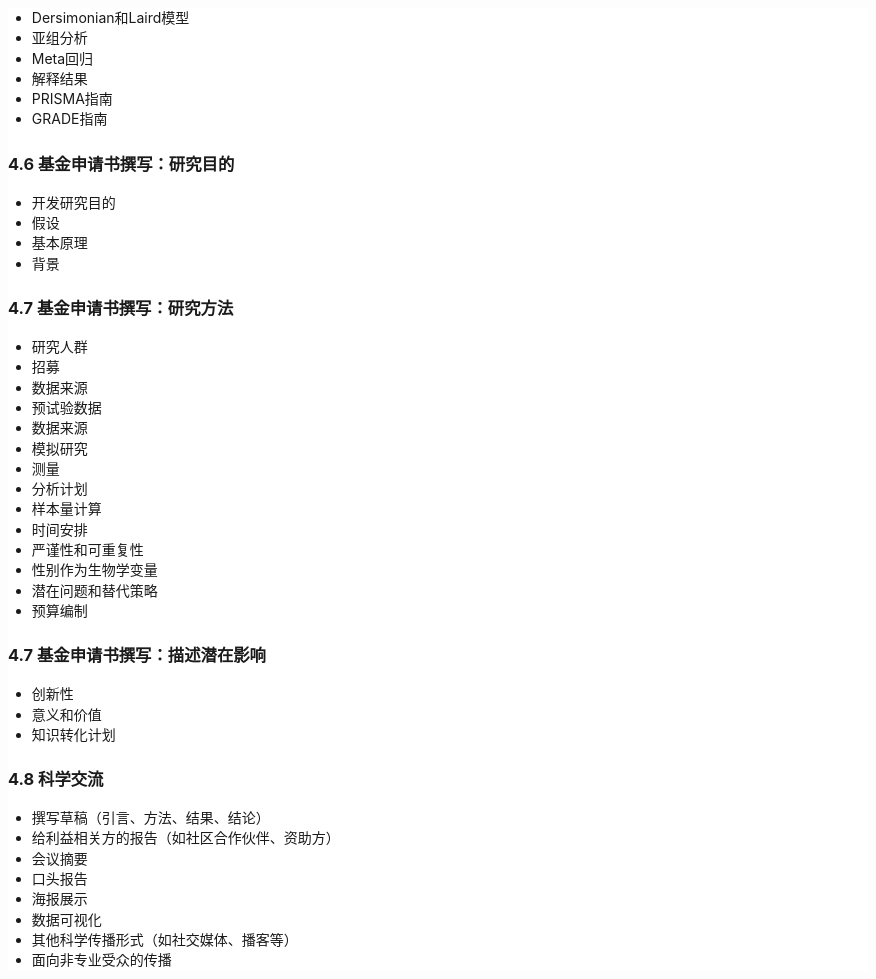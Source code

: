 - Dersimonian和Laird模型
- 亚组分析
- Meta回归
- 解释结果
- PRISMA指南
- GRADE指南

### 4.6 基金申请书撰写：研究目的

- 开发研究目的
- 假设
- 基本原理
- 背景

### 4.7 基金申请书撰写：研究方法

- 研究人群
- 招募
- 数据来源
- 预试验数据
- 数据来源
- 模拟研究
- 测量
- 分析计划
- 样本量计算
- 时间安排
- 严谨性和可重复性
- 性别作为生物学变量
- 潜在问题和替代策略
- 预算编制

### 4.7 基金申请书撰写：描述潜在影响

- 创新性
- 意义和价值
- 知识转化计划

### 4.8 科学交流

- 撰写草稿（引言、方法、结果、结论）
- 给利益相关方的报告（如社区合作伙伴、资助方）
- 会议摘要
- 口头报告
- 海报展示
- 数据可视化
- 其他科学传播形式（如社交媒体、播客等）
- 面向非专业受众的传播
